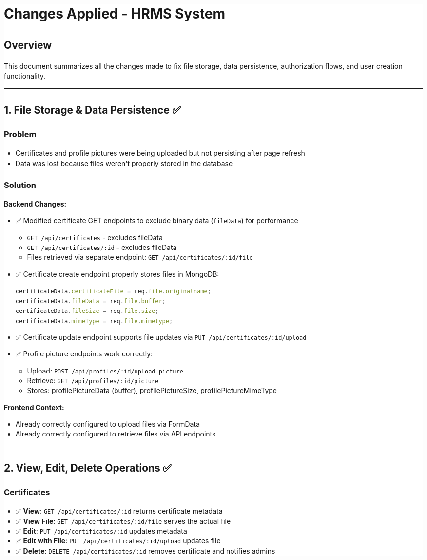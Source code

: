 # Changes Applied - HRMS System

## Overview
This document summarizes all the changes made to fix file storage, data persistence, authorization flows, and user creation functionality.

---

## 1. File Storage & Data Persistence ✅

### Problem
- Certificates and profile pictures were being uploaded but not persisting after page refresh
- Data was lost because files weren't properly stored in the database

### Solution
**Backend Changes:**
- ✅ Modified certificate GET endpoints to exclude binary data (`fileData`) for performance
  - `GET /api/certificates` - excludes fileData
  - `GET /api/certificates/:id` - excludes fileData
  - Files retrieved via separate endpoint: `GET /api/certificates/:id/file`

- ✅ Certificate create endpoint properly stores files in MongoDB:
  ```javascript
  certificateData.certificateFile = req.file.originalname;
  certificateData.fileData = req.file.buffer;
  certificateData.fileSize = req.file.size;
  certificateData.mimeType = req.file.mimetype;
  ```

- ✅ Certificate update endpoint supports file updates via `PUT /api/certificates/:id/upload`

- ✅ Profile picture endpoints work correctly:
  - Upload: `POST /api/profiles/:id/upload-picture`
  - Retrieve: `GET /api/profiles/:id/picture`
  - Stores: profilePictureData (buffer), profilePictureSize, profilePictureMimeType

**Frontend Context:**
- Already correctly configured to upload files via FormData
- Already correctly configured to retrieve files via API endpoints

---

## 2. View, Edit, Delete Operations ✅

### Certificates
- ✅ **View**: `GET /api/certificates/:id` returns certificate metadata
- ✅ **View File**: `GET /api/certificates/:id/file` serves the actual file
- ✅ **Edit**: `PUT /api/certificates/:id` updates metadata
- ✅ **Edit with File**: `PUT /api/certificates/:id/upload` updates file
- ✅ **Delete**: `DELETE /api/certificates/:id` removes certificate and notifies admins
